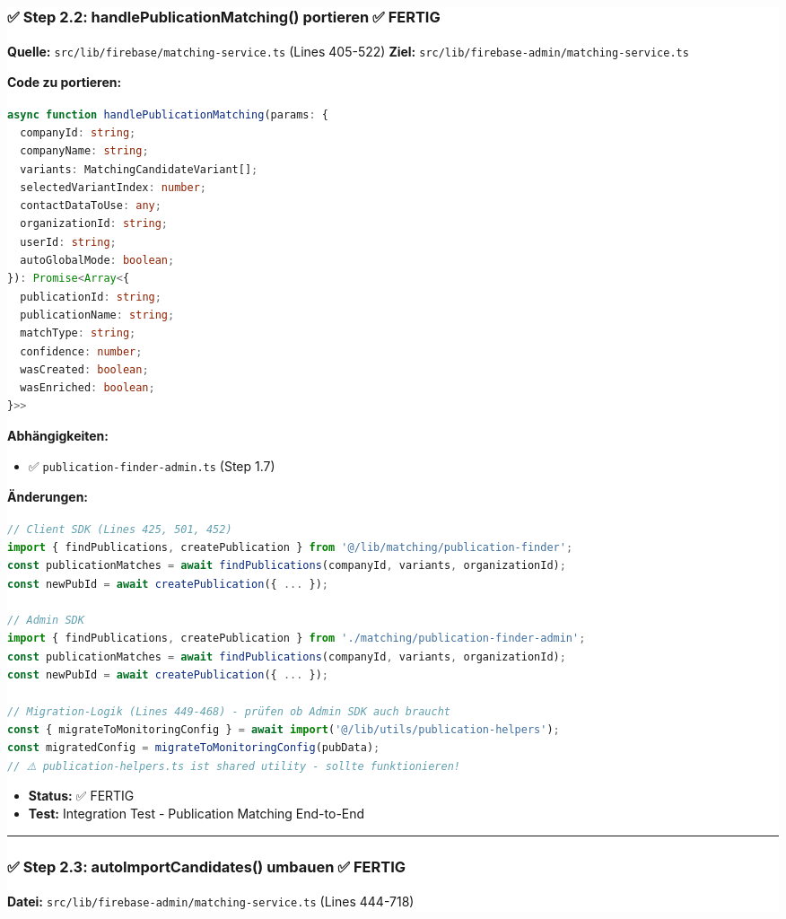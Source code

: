 
### ✅ Step 2.2: handlePublicationMatching() portieren ✅ FERTIG
**Quelle:** `src/lib/firebase/matching-service.ts` (Lines 405-522)
**Ziel:** `src/lib/firebase-admin/matching-service.ts`

**Code zu portieren:**
```typescript
async function handlePublicationMatching(params: {
  companyId: string;
  companyName: string;
  variants: MatchingCandidateVariant[];
  selectedVariantIndex: number;
  contactDataToUse: any;
  organizationId: string;
  userId: string;
  autoGlobalMode: boolean;
}): Promise<Array<{
  publicationId: string;
  publicationName: string;
  matchType: string;
  confidence: number;
  wasCreated: boolean;
  wasEnriched: boolean;
}>>
```

**Abhängigkeiten:**
- ✅ `publication-finder-admin.ts` (Step 1.7)

**Änderungen:**
```typescript
// Client SDK (Lines 425, 501, 452)
import { findPublications, createPublication } from '@/lib/matching/publication-finder';
const publicationMatches = await findPublications(companyId, variants, organizationId);
const newPubId = await createPublication({ ... });

// Admin SDK
import { findPublications, createPublication } from './matching/publication-finder-admin';
const publicationMatches = await findPublications(companyId, variants, organizationId);
const newPubId = await createPublication({ ... });

// Migration-Logik (Lines 449-468) - prüfen ob Admin SDK auch braucht
const { migrateToMonitoringConfig } = await import('@/lib/utils/publication-helpers');
const migratedConfig = migrateToMonitoringConfig(pubData);
// ⚠️ publication-helpers.ts ist shared utility - sollte funktionieren!
```

- **Status:** ✅ FERTIG
- **Test:** Integration Test - Publication Matching End-to-End

---

### ✅ Step 2.3: autoImportCandidates() umbauen ✅ FERTIG
**Datei:** `src/lib/firebase-admin/matching-service.ts` (Lines 444-718)
